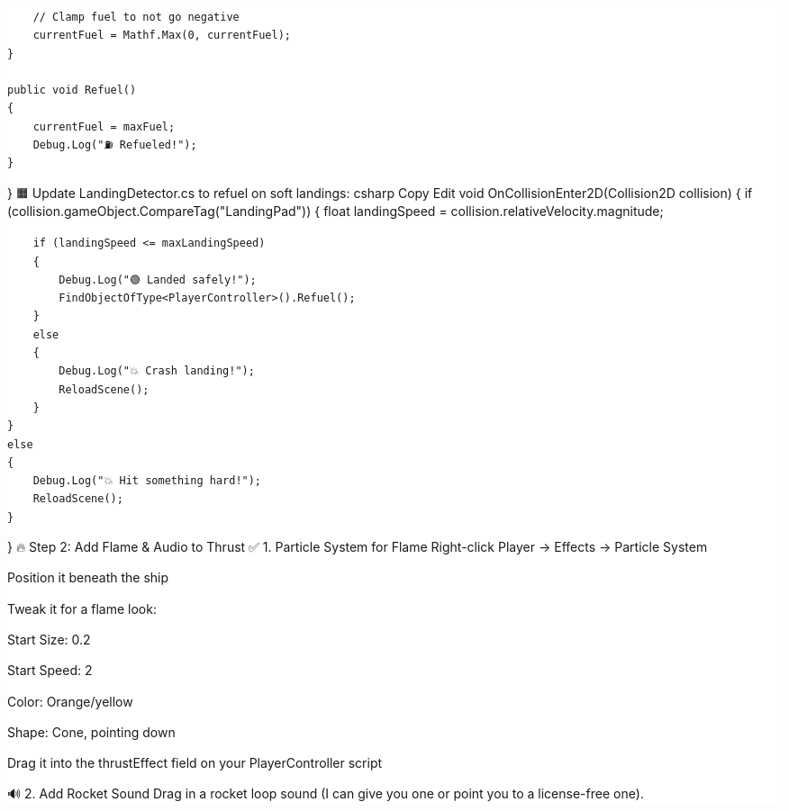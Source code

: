         // Clamp fuel to not go negative
        currentFuel = Mathf.Max(0, currentFuel);
    }

    public void Refuel()
    {
        currentFuel = maxFuel;
        Debug.Log("⛽ Refueled!");
    }
}
🟧 Update LandingDetector.cs to refuel on soft landings:
csharp
Copy
Edit
void OnCollisionEnter2D(Collision2D collision)
{
    if (collision.gameObject.CompareTag("LandingPad"))
    {
        float landingSpeed = collision.relativeVelocity.magnitude;

        if (landingSpeed <= maxLandingSpeed)
        {
            Debug.Log("🟢 Landed safely!");
            FindObjectOfType<PlayerController>().Refuel();
        }
        else
        {
            Debug.Log("💥 Crash landing!");
            ReloadScene();
        }
    }
    else
    {
        Debug.Log("💥 Hit something hard!");
        ReloadScene();
    }
}
🔥 Step 2: Add Flame & Audio to Thrust
✅ 1. Particle System for Flame
Right-click Player → Effects → Particle System

Position it beneath the ship

Tweak it for a flame look:

Start Size: 0.2

Start Speed: 2

Color: Orange/yellow

Shape: Cone, pointing down

Drag it into the thrustEffect field on your PlayerController script

🔊 2. Add Rocket Sound
Drag in a rocket loop sound (I can give you one or point you to a license-free one).
